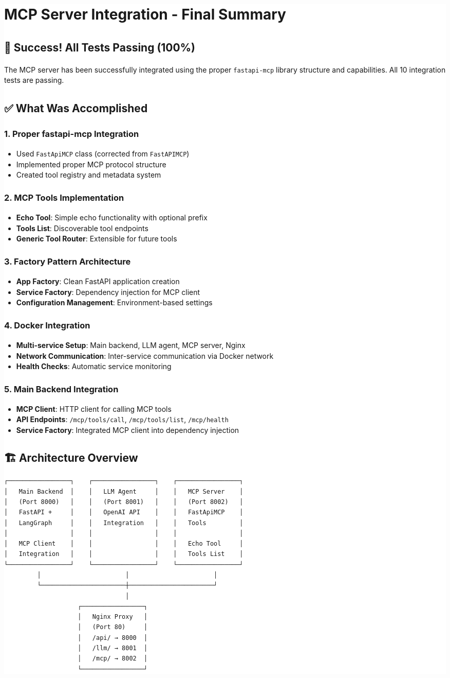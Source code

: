 # MCP Server Integration - Final Summary

## 🎉 Success! All Tests Passing (100%)

The MCP server has been successfully integrated using the proper `fastapi-mcp` library structure and capabilities. All 10 integration tests are passing.

## ✅ What Was Accomplished

### 1. **Proper fastapi-mcp Integration**
- Used `FastApiMCP` class (corrected from `FastAPIMCP`)
- Implemented proper MCP protocol structure
- Created tool registry and metadata system

### 2. **MCP Tools Implementation**
- **Echo Tool**: Simple echo functionality with optional prefix
- **Tools List**: Discoverable tool endpoints
- **Generic Tool Router**: Extensible for future tools

### 3. **Factory Pattern Architecture**
- **App Factory**: Clean FastAPI application creation
- **Service Factory**: Dependency injection for MCP client
- **Configuration Management**: Environment-based settings

### 4. **Docker Integration**
- **Multi-service Setup**: Main backend, LLM agent, MCP server, Nginx
- **Network Communication**: Inter-service communication via Docker network
- **Health Checks**: Automatic service monitoring

### 5. **Main Backend Integration**
- **MCP Client**: HTTP client for calling MCP tools
- **API Endpoints**: `/mcp/tools/call`, `/mcp/tools/list`, `/mcp/health`
- **Service Factory**: Integrated MCP client into dependency injection

## 🏗️ Architecture Overview

```
┌─────────────────┐    ┌─────────────────┐    ┌─────────────────┐
│   Main Backend  │    │   LLM Agent     │    │   MCP Server    │
│   (Port 8000)   │    │   (Port 8001)   │    │   (Port 8002)   │
│   FastAPI +     │    │   OpenAI API    │    │   FastApiMCP    │
│   LangGraph     │    │   Integration   │    │   Tools         │
│                 │    │                 │    │                 │
│   MCP Client    │    │                 │    │   Echo Tool     │
│   Integration   │    │                 │    │   Tools List    │
└─────────────────┘    └─────────────────┘    └─────────────────┘
         │                       │                       │
         └───────────────────────┼───────────────────────┘
                                 │
                    ┌─────────────────┐
                    │   Nginx Proxy   │
                    │   (Port 80)     │
                    │   /api/ → 8000  │
                    │   /llm/ → 8001  │
                    │   /mcp/ → 8002  │
                    └─────────────────┘
```
